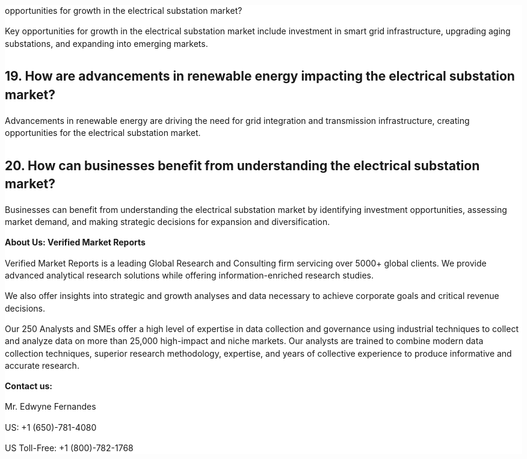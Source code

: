 opportunities for growth in the electrical substation market?</h2><p>Key opportunities for growth in the electrical substation market include investment in smart grid infrastructure, upgrading aging substations, and expanding into emerging markets.</p><h2>19. How are advancements in renewable energy impacting the electrical substation market?</h2><p>Advancements in renewable energy are driving the need for grid integration and transmission infrastructure, creating opportunities for the electrical substation market.</p><h2>20. How can businesses benefit from understanding the electrical substation market?</h2><p>Businesses can benefit from understanding the electrical substation market by identifying investment opportunities, assessing market demand, and making strategic decisions for expansion and diversification.</p></body></html><p id="" class=""><strong>About Us: Verified Market Reports</strong></p><p id="" class="">Verified Market Reports is a leading Global Research and Consulting firm servicing over 5000+ global clients. We provide advanced analytical research solutions while offering information-enriched research studies.</p><p id="" class="">We also offer insights into strategic and growth analyses and data necessary to achieve corporate goals and critical revenue decisions.</p><p id="" class="">Our 250 Analysts and SMEs offer a high level of expertise in data collection and governance using industrial techniques to collect and analyze data on more than 25,000 high-impact and niche markets. Our analysts are trained to combine modern data collection techniques, superior research methodology, expertise, and years of collective experience to produce informative and accurate research.</p><p id="" class=""><strong>Contact us:</strong></p><p id="" class="">Mr. Edwyne Fernandes</p><p id="" class="">US: +1 (650)-781-4080</p><p id="" class="">US Toll-Free: +1 (800)-782-1768</p>
